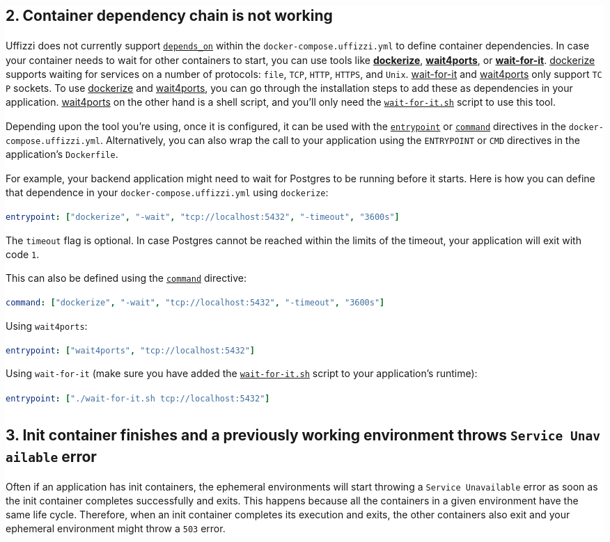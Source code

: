 ## **2. Container dependency chain is not working**
Uffizzi does not currently support [`depends_on`](https://docs.docker.com/compose/compose-file/#depends_on) within the `docker-compose.uffizzi.yml` to define container dependencies. In case your container needs to wait for other containers to start, you can use tools like [**dockerize**](https://github.com/jwilder/dockerize), [**wait4ports**](https://github.com/erikogan/wait4ports), or [**wait-for-it**](https://github.com/vishnubob/wait-for-it). [dockerize](https://github.com/jwilder/dockerize) supports waiting for services on a number of protocols: `file`, `TCP`, `HTTP`, `HTTPS`, and `Unix`. [wait-for-it](https://github.com/vishnubob/wait-for-it) and [wait4ports](https://github.com/erikogan/wait4ports) only support `TCP` sockets. To use [dockerize](https://github.com/jwilder/dockerize) and [wait4ports](https://github.com/erikogan/wait4ports), you can go through the installation steps to add these as dependencies in your application. [wait4ports](https://github.com/erikogan/wait4ports) on the other hand is a shell script, and you’ll only need the [`wait-for-it.sh`](https://github.com/vishnubob/wait-for-it/blob/master/wait-for-it.sh) script to use this tool.

Depending upon the tool you’re using, once it is configured, it can be used with the [`entrypoint`](https://docs.uffizzi.com/references/compose-spec/#entrypoint) or [`command`](https://docs.uffizzi.com/references/compose-spec/#command) directives in the `docker-compose.uffizzi.yml`. Alternatively, you can also wrap the call to your application using the `ENTRYPOINT` or `CMD` directives in the application’s `Dockerfile`. 

For example, your backend application might need to wait for Postgres to be running before it starts. Here is how you can define that dependence in your `docker-compose.uffizzi.yml` using `dockerize`:  

``` yaml
entrypoint: ["dockerize", "-wait", "tcp://localhost:5432", "-timeout", "3600s"] 
```

The `timeout` flag is optional. In case Postgres cannot be reached within the limits of the timeout, your application will exit with code `1`. 

This can also be defined using the [`command`](https://docs.uffizzi.com/references/compose-spec/#command) directive:  

``` yaml
command: ["dockerize", "-wait", "tcp://localhost:5432", "-timeout", "3600s"] 
```

Using `wait4ports`:
``` yaml
entrypoint: ["wait4ports", "tcp://localhost:5432"] 
```

Using `wait-for-it` (make sure you have added the [`wait-for-it.sh`](https://github.com/vishnubob/wait-for-it/blob/master/wait-for-it.sh) script to your application’s runtime):  

``` yaml
entrypoint: ["./wait-for-it.sh tcp://localhost:5432"]
```

## **3. Init container finishes and a previously working environment throws `Service Unavailable` error**

Often if an application has init containers, the ephemeral environments will start throwing a `Service Unavailable` error as soon as the init container completes successfully and exits. This happens because all the containers in a given environment have the same life cycle. Therefore, when an init container completes its execution and exits, the other containers also exit and your ephemeral environment might throw a `503` error. 
